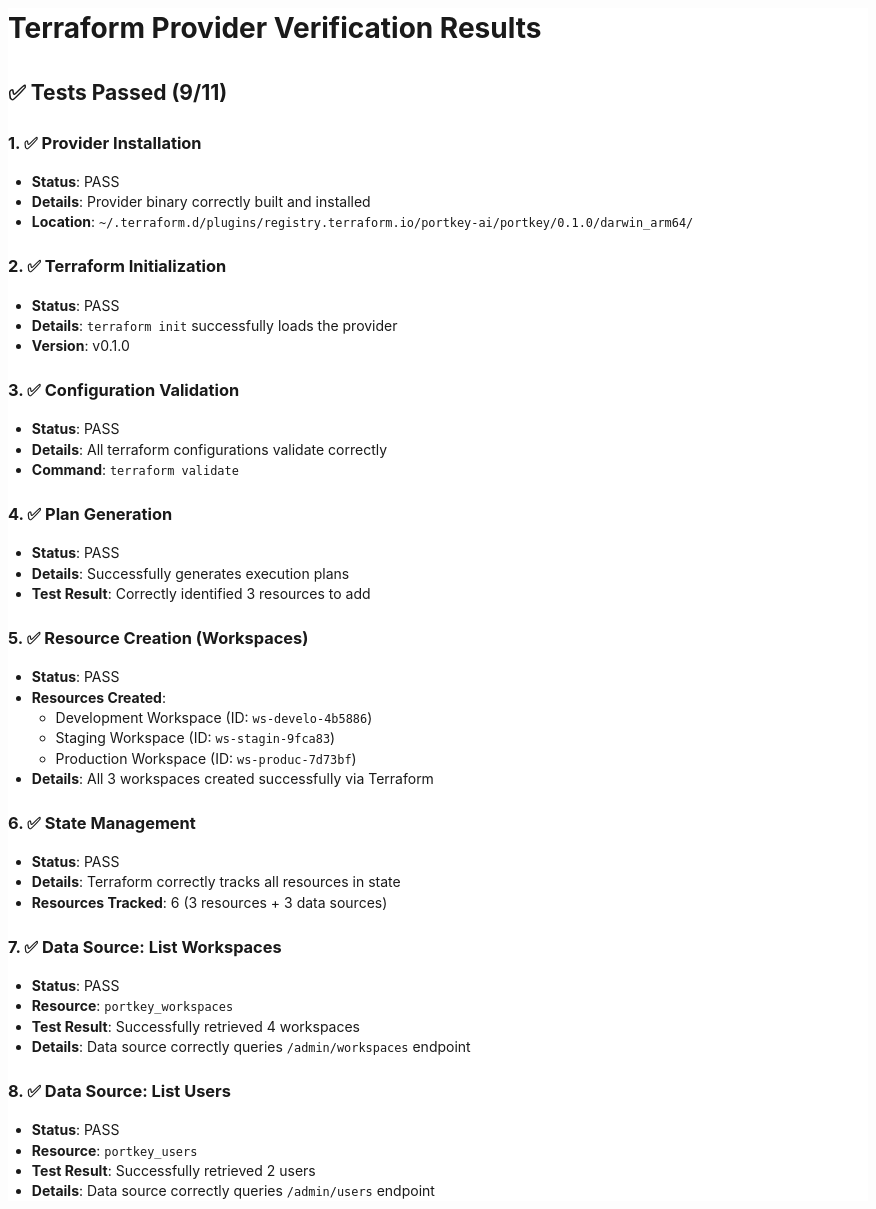 # Terraform Provider Verification Results

## ✅ Tests Passed (9/11)

### 1. ✅ Provider Installation
- **Status**: PASS
- **Details**: Provider binary correctly built and installed
- **Location**: `~/.terraform.d/plugins/registry.terraform.io/portkey-ai/portkey/0.1.0/darwin_arm64/`

### 2. ✅ Terraform Initialization  
- **Status**: PASS
- **Details**: `terraform init` successfully loads the provider
- **Version**: v0.1.0

### 3. ✅ Configuration Validation
- **Status**: PASS  
- **Details**: All terraform configurations validate correctly
- **Command**: `terraform validate`

### 4. ✅ Plan Generation
- **Status**: PASS
- **Details**: Successfully generates execution plans
- **Test Result**: Correctly identified 3 resources to add

### 5. ✅ Resource Creation (Workspaces)
- **Status**: PASS
- **Resources Created**:
  - Development Workspace (ID: `ws-develo-4b5886`)
  - Staging Workspace (ID: `ws-stagin-9fca83`)
  - Production Workspace (ID: `ws-produc-7d73bf`)
- **Details**: All 3 workspaces created successfully via Terraform

### 6. ✅ State Management
- **Status**: PASS
- **Details**: Terraform correctly tracks all resources in state
- **Resources Tracked**: 6 (3 resources + 3 data sources)

### 7. ✅ Data Source: List Workspaces
- **Status**: PASS
- **Resource**: `portkey_workspaces`
- **Test Result**: Successfully retrieved 4 workspaces
- **Details**: Data source correctly queries `/admin/workspaces` endpoint

### 8. ✅ Data Source: List Users  
- **Status**: PASS
- **Resource**: `portkey_users`
- **Test Result**: Successfully retrieved 2 users
- **Details**: Data source correctly queries `/admin/users` endpoint
